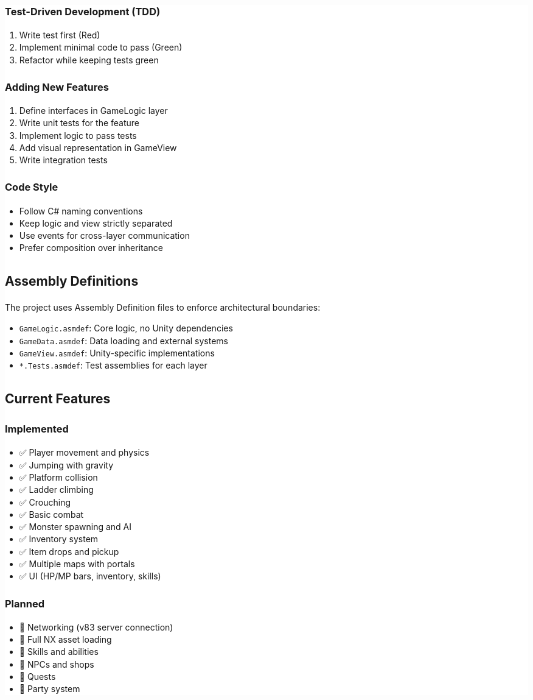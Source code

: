 ### Test-Driven Development (TDD)
1. Write test first (Red)
2. Implement minimal code to pass (Green)
3. Refactor while keeping tests green

### Adding New Features
1. Define interfaces in GameLogic layer
2. Write unit tests for the feature
3. Implement logic to pass tests
4. Add visual representation in GameView
5. Write integration tests

### Code Style
- Follow C# naming conventions
- Keep logic and view strictly separated
- Use events for cross-layer communication
- Prefer composition over inheritance

## Assembly Definitions

The project uses Assembly Definition files to enforce architectural boundaries:

- `GameLogic.asmdef`: Core logic, no Unity dependencies
- `GameData.asmdef`: Data loading and external systems
- `GameView.asmdef`: Unity-specific implementations
- `*.Tests.asmdef`: Test assemblies for each layer

## Current Features

### Implemented
- ✅ Player movement and physics
- ✅ Jumping with gravity
- ✅ Platform collision
- ✅ Ladder climbing
- ✅ Crouching
- ✅ Basic combat
- ✅ Monster spawning and AI
- ✅ Inventory system
- ✅ Item drops and pickup
- ✅ Multiple maps with portals
- ✅ UI (HP/MP bars, inventory, skills)

### Planned
- 🔲 Networking (v83 server connection)
- 🔲 Full NX asset loading
- 🔲 Skills and abilities
- 🔲 NPCs and shops
- 🔲 Quests
- 🔲 Party system
